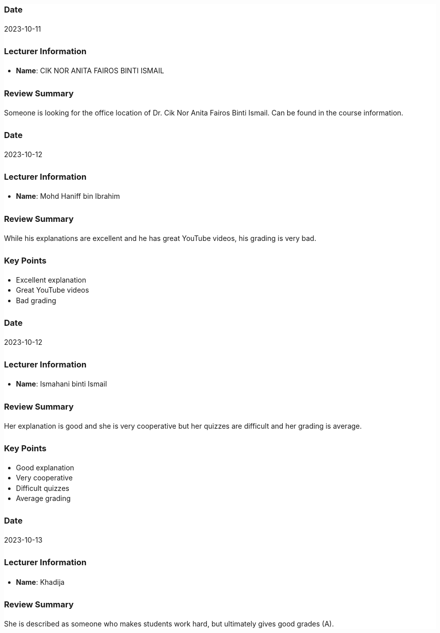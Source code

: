 ### Date
2023-10-11

### Lecturer Information
- **Name**: CIK NOR ANITA FAIROS BINTI ISMAIL

### Review Summary
Someone is looking for the office location of Dr. Cik Nor Anita Fairos Binti Ismail. Can be found in the course information.

### Date
2023-10-12

### Lecturer Information
- **Name**: Mohd Haniff bin Ibrahim

### Review Summary
While his explanations are excellent and he has great YouTube videos, his grading is very bad.

### Key Points
- Excellent explanation
- Great YouTube videos
- Bad grading

### Date
2023-10-12

### Lecturer Information
- **Name**: Ismahani binti Ismail

### Review Summary
Her explanation is good and she is very cooperative but her quizzes are difficult and her grading is average.

### Key Points
- Good explanation
- Very cooperative
- Difficult quizzes
- Average grading

### Date
2023-10-13

### Lecturer Information
- **Name**: Khadija
### Review Summary
She is described as someone who makes students work hard, but ultimately gives good grades (A).
